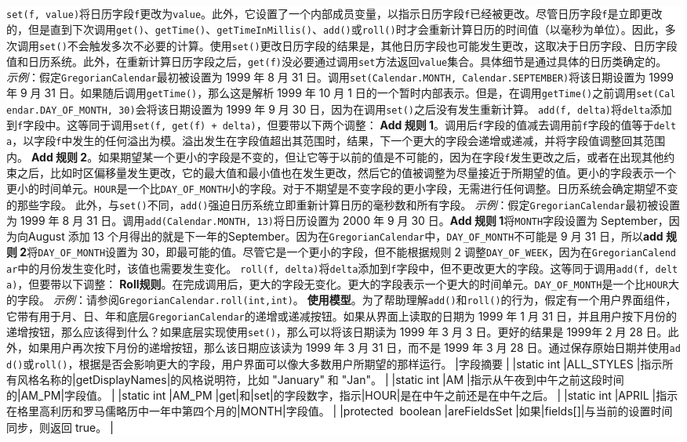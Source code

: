 `set(f, value)`将日历字段`f`更改为`value`。此外，它设置了一个内部成员变量，以指示日历字段`f`已经被更改。尽管日历字段`f`是立即更改的，但是直到下次调用`get()`、`getTime()`、`getTimeInMillis()`、`add()`或`roll()`时才会重新计算日历的时间值（以毫秒为单位）。因此，多次调用`set()`不会触发多次不必要的计算。使用`set()`更改日历字段的结果是，其他日历字段也可能发生更改，这取决于日历字段、日历字段值和日历系统。此外，在重新计算日历字段之后，`get(f)`没必要通过调用`set`方法返回`value`集合。具体细节是通过具体的日历类确定的。
*示例*：假定`GregorianCalendar`最初被设置为 1999 年 8 月 31 日。调用`set(Calendar.MONTH, Calendar.SEPTEMBER)`将该日期设置为 1999 年 9 月 31 日。如果随后调用`getTime()`，那么这是解析 1999 年 10 月 1 日的一个暂时内部表示。但是，在调用`getTime()`之前调用`set(Calendar.DAY_OF_MONTH, 30)`会将该日期设置为 1999 年 9 月 30 日，因为在调用`set()`之后没有发生重新计算。
`add(f, delta)`将`delta`添加到`f`字段中。这等同于调用`set(f, get(f) + delta)`，但要带以下两个调整：
**Add 规则 1**。调用后`f`字段的值减去调用前`f`字段的值等于`delta`，以字段`f`中发生的任何溢出为模。溢出发生在字段值超出其范围时，结果，下一个更大的字段会递增或递减，并将字段值调整回其范围内。
**Add 规则 2**。如果期望某一个更小的字段是不变的，但让它等于以前的值是不可能的，因为在字段`f`发生更改之后，或者在出现其他约束之后，比如时区偏移量发生更改，它的最大值和最小值也在发生更改，然后它的值被调整为尽量接近于所期望的值。更小的字段表示一个更小的时间单元。`HOUR`是一个比`DAY_OF_MONTH`小的字段。对于不期望是不变字段的更小字段，无需进行任何调整。日历系统会确定期望不变的那些字段。
此外，与`set()`不同，`add()`强迫日历系统立即重新计算日历的毫秒数和所有字段。
*示例*：假定`GregorianCalendar`最初被设置为 1999 年 8 月 31 日。调用`add(Calendar.MONTH, 13)`将日历设置为 2000 年 9 月 30 日。**Add 规则 1**将`MONTH`字段设置为 September，因为向August 添加 13 个月得出的就是下一年的September。因为在`GregorianCalendar`中，`DAY_OF_MONTH`不可能是 9 月 31 日，所以**add 规则 2**将`DAY_OF_MONTH`设置为 30，即最可能的值。尽管它是一个更小的字段，但不能根据规则 2 调整`DAY_OF_WEEK`，因为在`GregorianCalendar`中的月份发生变化时，该值也需要发生变化。
`roll(f, delta)`将`delta`添加到`f`字段中，但不更改更大的字段。这等同于调用`add(f, delta)`，但要带以下调整：
**Roll规则**。在完成调用后，更大的字段无变化。更大的字段表示一个更大的时间单元。`DAY_OF_MONTH`是一个比`HOUR`大的字段。
*示例*：请参阅`GregorianCalendar.roll(int,int)`。
**使用模型**。为了帮助理解`add()`和`roll()`的行为，假定有一个用户界面组件，它带有用于月、日、年和底层`GregorianCalendar`的递增或递减按钮。如果从界面上读取的日期为 1999 年 1 月 31 日，并且用户按下月份的递增按钮，那么应该得到什么？如果底层实现使用`set()`，那么可以将该日期读为 1999 年 3 月 3 日。更好的结果是 1999年 2 月 28 日。此外，如果用户再次按下月份的递增按钮，那么该日期应该读为 1999 年 3 月 31 日，而不是 1999 年 3 月 28 日。通过保存原始日期并使用`add()`或`roll()`，根据是否会影响更大的字段，用户界面可以像大多数用户所期望的那样运行。
|字段摘要
|
|static int
|ALL_STYLES
|指示所有风格名称的|getDisplayNames|的风格说明符，比如  "January" 和 "Jan"。
|
|static int
|AM
|指示从午夜到中午之前这段时间的|AM_PM|字段值。
|
|static int
|AM_PM
|get|和|set|的字段数字，指示|HOUR|是在中午之前还是在中午之后。
|
|static int
|APRIL
|指示在格里高利历和罗马儒略历中一年中第四个月的|MONTH|字段值。
|
|protected  boolean
|areFieldsSet
|如果|fields[]|与当前的设置时间同步，则返回 true。
|